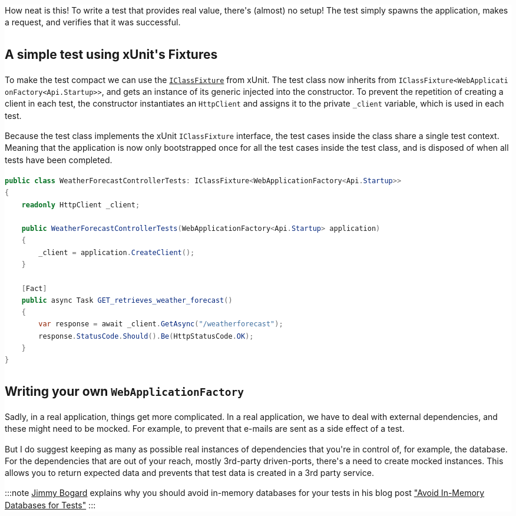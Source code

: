 
How neat is this!
To write a test that provides real value, there's (almost) no setup!
The test simply spawns the application, makes a request, and verifies that it was successful.

## A simple test using xUnit's Fixtures

To make the test compact we can use the [`IClassFixture`](https://xunit.net/docs/shared-context#class-fixture) from xUnit.
The test class now inherits from `IClassFixture<WebApplicationFactory<Api.Startup>>`, and gets an instance of its generic injected into the constructor.
To prevent the repetition of creating a client in each test, the constructor instantiates an `HttpClient` and assigns it to the private `_client` variable, which is used in each test.

Because the test class implements the xUnit `IClassFixture` interface, the test cases inside the class share a single test context. Meaning that the application is now only bootstrapped once for all the test cases inside the test class, and is disposed of when all tests have been completed.

```cs:WeatherForecastControllerTests.cs
public class WeatherForecastControllerTests: IClassFixture<WebApplicationFactory<Api.Startup>>
{
    readonly HttpClient _client;

    public WeatherForecastControllerTests(WebApplicationFactory<Api.Startup> application)
    {
        _client = application.CreateClient();
    }

    [Fact]
    public async Task GET_retrieves_weather_forecast()
    {
        var response = await _client.GetAsync("/weatherforecast");
        response.StatusCode.Should().Be(HttpStatusCode.OK);
    }
}
```

## Writing your own `WebApplicationFactory`

Sadly, in a real application, things get more complicated.
In a real application, we have to deal with external dependencies, and these might need to be mocked.
For example, to prevent that e-mails are sent as a side effect of a test.

But I do suggest keeping as many as possible real instances of dependencies that you're in control of, for example, the database.
For the dependencies that are out of your reach, mostly 3rd-party driven-ports, there's a need to create mocked instances.
This allows you to return expected data and prevents that test data is created in a 3rd party service.

:::note
[Jimmy Bogard](https://twitter.com/jbogard) explains why you should avoid in-memory databases for your tests in his blog post ["Avoid In-Memory Databases for Tests"](https://jimmybogard.com/avoid-in-memory-databases-for-tests/)
:::
